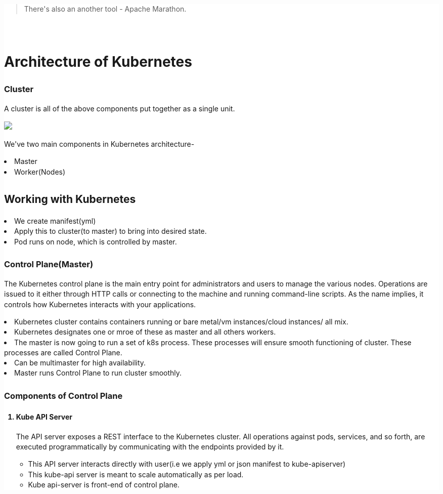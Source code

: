> There's also an another tool - Apache Marathon.


<br>


# Architecture of Kubernetes
  
### Cluster

A cluster is all of the above components put together as a single unit.


<img src="https://platform9.com/wp-content/uploads/2019/05/kubernetes-constructs-concepts-architecture.jpg">

We've two main components in Kubernetes architecture-
<li>Master
<li>Worker(Nodes)

## Working with Kubernetes

<li>We create manifest(yml)
<li>Apply this to cluster(to master) to bring into desired state.
<li>Pod runs on node, which is controlled by master.

### Control Plane(Master)

The Kubernetes control plane is the main entry point for administrators and users to manage the various nodes. Operations are issued to it either through HTTP calls or connecting to the machine and running command-line scripts. As the name implies, it controls how Kubernetes interacts with your applications.

<li>Kubernetes cluster contains containers running or bare metal/vm instances/cloud instances/ all mix.
<li>Kubernetes designates one or mroe of these as master and all others workers.
<li>The master is now going to run a set of k8s process. These processes will ensure smooth functioning of cluster. These processes are called Control Plane.
<li>Can be multimaster for high availability.
<li>Master runs Control Plane to run cluster smoothly.

### Components of Control Plane

<ol>

#### <li><b>Kube API Server</b>

The API server exposes a REST interface to the Kubernetes cluster. All operations against pods, services, and so forth, are executed programmatically by communicating with the endpoints provided by it.
<ul>
<li>This API server interacts directly with user(i.e we apply yml or json manifest to kube-apiserver)
<li>This kube-api server is meant to scale automatically as per load.
<li>Kube api-server is front-end of control plane.
</ul>
